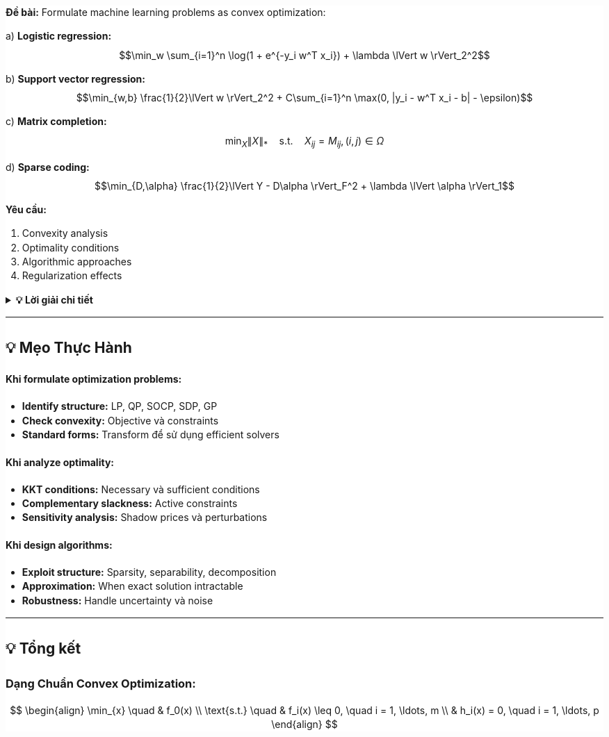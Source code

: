 **Đề bài:** Formulate machine learning problems as convex optimization:

a) **Logistic regression:** $$\min_w \sum_{i=1}^n \log(1 + e^{-y_i w^T x_i}) + \lambda \lVert w \rVert_2^2$$

b) **Support vector regression:** $$\min_{w,b} \frac{1}{2}\lVert w \rVert_2^2 + C\sum_{i=1}^n \max(0, |y_i - w^T x_i - b| - \epsilon)$$

c) **Matrix completion:** $$\min_X \lVert X \rVert_* \quad \text{s.t.} \quad X_{ij} = M_{ij}, (i,j) \in \Omega$$

d) **Sparse coding:** $$\min_{D,\alpha} \frac{1}{2}\lVert Y - D\alpha \rVert_F^2 + \lambda \lVert \alpha \rVert_1$$

**Yêu cầu:**
1. Convexity analysis
2. Optimality conditions
3. Algorithmic approaches
4. Regularization effects

<details><summary><strong>💡 Lời giải chi tiết</strong></summary></details>

---

## 💡 Mẹo Thực Hành

#### **Khi formulate optimization problems:**
- **Identify structure:** LP, QP, SOCP, SDP, GP
- **Check convexity:** Objective và constraints
- **Standard forms:** Transform để sử dụng efficient solvers

#### **Khi analyze optimality:**
- **KKT conditions:** Necessary và sufficient conditions
- **Complementary slackness:** Active constraints
- **Sensitivity analysis:** Shadow prices và perturbations

#### **Khi design algorithms:**
- **Exploit structure:** Sparsity, separability, decomposition
- **Approximation:** When exact solution intractable
- **Robustness:** Handle uncertainty và noise

---

## 💡 **Tổng kết**

### **Dạng Chuẩn Convex Optimization:**

$$
\begin{align}
\min_{x} \quad & f_0(x) \\
\text{s.t.} \quad & f_i(x) \leq 0, \quad i = 1, \ldots, m \\
& h_i(x) = 0, \quad i = 1, \ldots, p
\end{align}
$$

